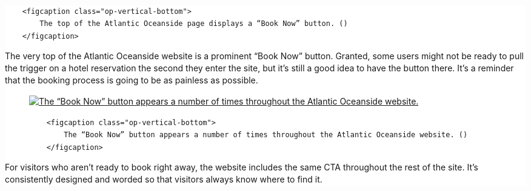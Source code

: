 		<figcaption class="op-vertical-bottom">
			The top of the Atlantic Oceanside page displays a “Book Now” button. ()
		</figcaption>
	
</figure>


<p>The very top of the Atlantic Oceanside website is a prominent &ldquo;Book Now&rdquo; button. Granted, some users might not be ready to pull the trigger on a hotel reservation the second they enter the site, but it’s still a good idea to have the button there. It’s a reminder that the booking process is going to be as painless as possible.</p>











<figure >
	<a href="https://cloud.netlifyusercontent.com/assets/344dbf88-fdf9-42bb-adb4-46f01eedd629/7c96781e-7658-4f88-aebe-00b518cd9d5f/local-search-mobile-web-design-image9.png">
		<img
			srcset="https://res.cloudinary.com/indysigner/image/fetch/f_auto,q_auto/w_400/https://cloud.netlifyusercontent.com/assets/344dbf88-fdf9-42bb-adb4-46f01eedd629/7c96781e-7658-4f88-aebe-00b518cd9d5f/local-search-mobile-web-design-image9.png 400w,
			        https://res.cloudinary.com/indysigner/image/fetch/f_auto,q_auto/w_800/https://cloud.netlifyusercontent.com/assets/344dbf88-fdf9-42bb-adb4-46f01eedd629/7c96781e-7658-4f88-aebe-00b518cd9d5f/local-search-mobile-web-design-image9.png 800w,
			        https://res.cloudinary.com/indysigner/image/fetch/f_auto,q_auto/w_1200/https://cloud.netlifyusercontent.com/assets/344dbf88-fdf9-42bb-adb4-46f01eedd629/7c96781e-7658-4f88-aebe-00b518cd9d5f/local-search-mobile-web-design-image9.png 1200w,
			        https://res.cloudinary.com/indysigner/image/fetch/f_auto,q_auto/w_1600/https://cloud.netlifyusercontent.com/assets/344dbf88-fdf9-42bb-adb4-46f01eedd629/7c96781e-7658-4f88-aebe-00b518cd9d5f/local-search-mobile-web-design-image9.png 1600w,
			        https://res.cloudinary.com/indysigner/image/fetch/f_auto,q_auto/w_2000/https://cloud.netlifyusercontent.com/assets/344dbf88-fdf9-42bb-adb4-46f01eedd629/7c96781e-7658-4f88-aebe-00b518cd9d5f/local-search-mobile-web-design-image9.png 2000w"
			src="https://res.cloudinary.com/indysigner/image/fetch/f_auto,q_auto/w_400/https://cloud.netlifyusercontent.com/assets/344dbf88-fdf9-42bb-adb4-46f01eedd629/7c96781e-7658-4f88-aebe-00b518cd9d5f/local-search-mobile-web-design-image9.png"
			sizes="100vw"
			alt="The “Book Now” button appears a number of times throughout the Atlantic Oceanside website."
		/>
	</a>

	
		<figcaption class="op-vertical-bottom">
			The “Book Now” button appears a number of times throughout the Atlantic Oceanside website. ()
		</figcaption>
	
</figure>


<p>For visitors who aren’t ready to book right away, the website includes the same CTA throughout the rest of the site. It’s consistently designed and worded so that visitors always know where to find it.</p>
